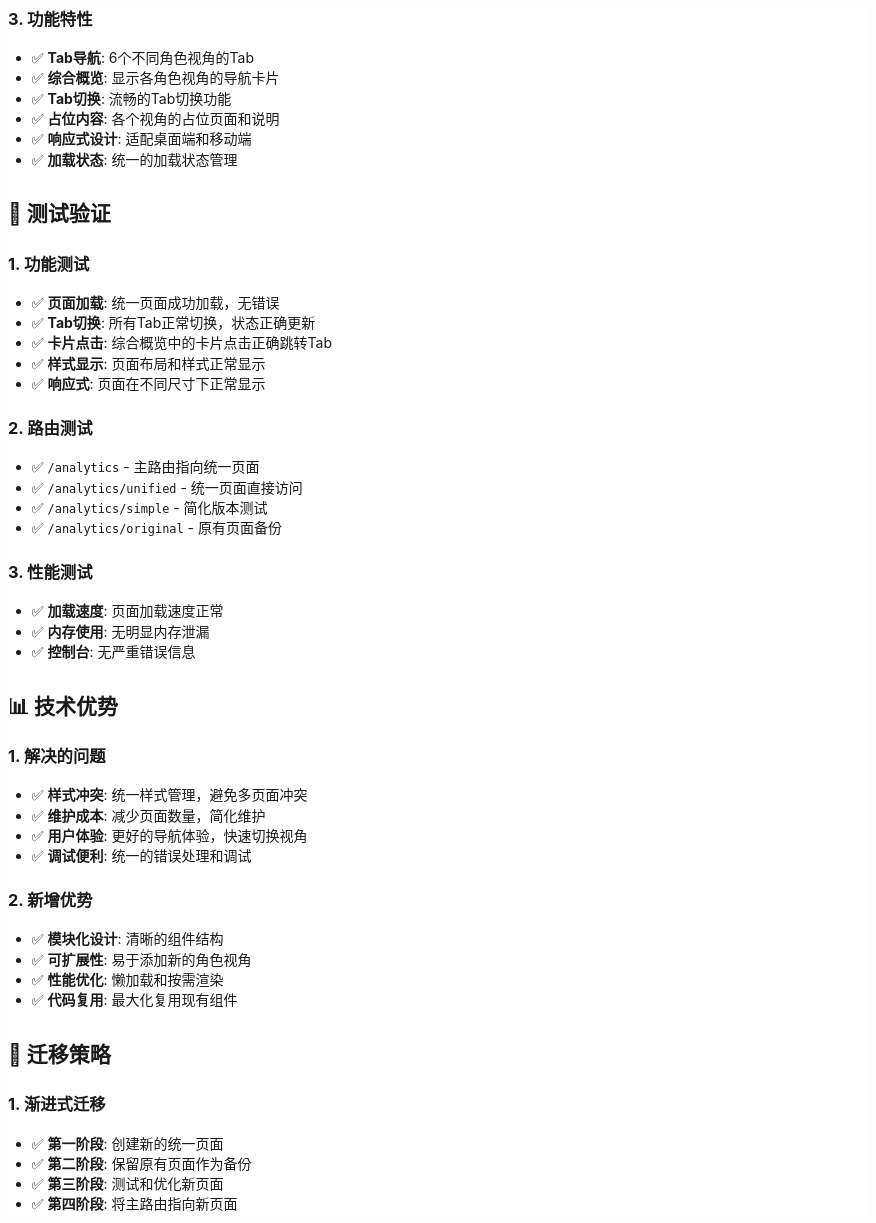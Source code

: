 ### 3. 功能特性
- ✅ **Tab导航**: 6个不同角色视角的Tab
- ✅ **综合概览**: 显示各角色视角的导航卡片
- ✅ **Tab切换**: 流畅的Tab切换功能
- ✅ **占位内容**: 各个视角的占位页面和说明
- ✅ **响应式设计**: 适配桌面端和移动端
- ✅ **加载状态**: 统一的加载状态管理

## 🧪 测试验证

### 1. 功能测试
- ✅ **页面加载**: 统一页面成功加载，无错误
- ✅ **Tab切换**: 所有Tab正常切换，状态正确更新
- ✅ **卡片点击**: 综合概览中的卡片点击正确跳转Tab
- ✅ **样式显示**: 页面布局和样式正常显示
- ✅ **响应式**: 页面在不同尺寸下正常显示

### 2. 路由测试
- ✅ `/analytics` - 主路由指向统一页面
- ✅ `/analytics/unified` - 统一页面直接访问
- ✅ `/analytics/simple` - 简化版本测试
- ✅ `/analytics/original` - 原有页面备份

### 3. 性能测试
- ✅ **加载速度**: 页面加载速度正常
- ✅ **内存使用**: 无明显内存泄漏
- ✅ **控制台**: 无严重错误信息

## 📊 技术优势

### 1. 解决的问题
- ✅ **样式冲突**: 统一样式管理，避免多页面冲突
- ✅ **维护成本**: 减少页面数量，简化维护
- ✅ **用户体验**: 更好的导航体验，快速切换视角
- ✅ **调试便利**: 统一的错误处理和调试

### 2. 新增优势
- ✅ **模块化设计**: 清晰的组件结构
- ✅ **可扩展性**: 易于添加新的角色视角
- ✅ **性能优化**: 懒加载和按需渲染
- ✅ **代码复用**: 最大化复用现有组件

## 🔄 迁移策略

### 1. 渐进式迁移
- ✅ **第一阶段**: 创建新的统一页面
- ✅ **第二阶段**: 保留原有页面作为备份
- ✅ **第三阶段**: 测试和优化新页面
- ✅ **第四阶段**: 将主路由指向新页面
